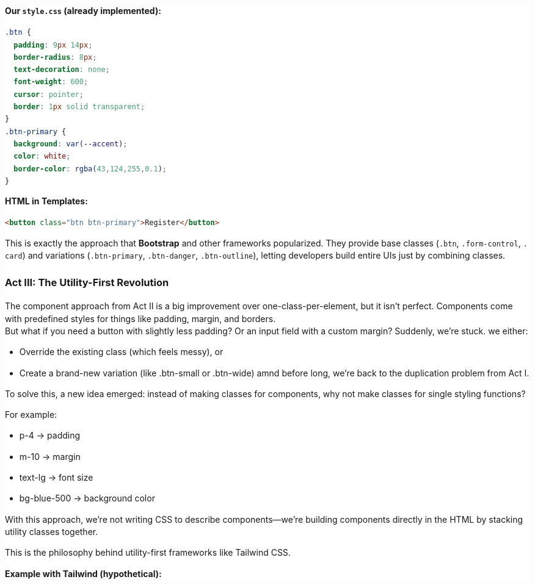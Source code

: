 **Our `style.css` (already implemented):**

```css
.btn {
  padding: 9px 14px;
  border-radius: 8px;
  text-decoration: none;
  font-weight: 600;
  cursor: pointer;
  border: 1px solid transparent;
}
.btn-primary {
  background: var(--accent);
  color: white;
  border-color: rgba(43,124,255,0.1);
}
```

**HTML in Templates:**

```html
<button class="btn btn-primary">Register</button>
```
This is exactly the approach that **Bootstrap** and other frameworks popularized. They provide base classes (`.btn`, `.form-control`, `.card`) and variations (`.btn-primary`, `.btn-danger`, `.btn-outline`), letting developers build entire UIs just by combining classes.

### Act III: The Utility-First Revolution

The component approach from Act II is a big improvement over one-class-per-element, but it isn’t perfect. Components come with predefined styles for things like padding, margin, and borders.  
But what if you need a button with slightly less padding? Or an input field with a custom margin? Suddenly, we’re stuck. we either:

- Override the existing class (which feels messy), or

- Create a brand-new variation (like .btn-small or .btn-wide) amnd before long, we’re back to the duplication problem from Act I.

To solve this, a new idea emerged: instead of making classes for components, why not make classes for single styling functions?

For example:

- p-4 → padding

- m-10 → margin

- text-lg → font size

- bg-blue-500 → background color

With this approach, we’re not writing CSS to describe components—we’re building components directly in the HTML by stacking utility classes together.

This is the philosophy behind utility-first frameworks like Tailwind CSS.

**Example with Tailwind (hypothetical):**

